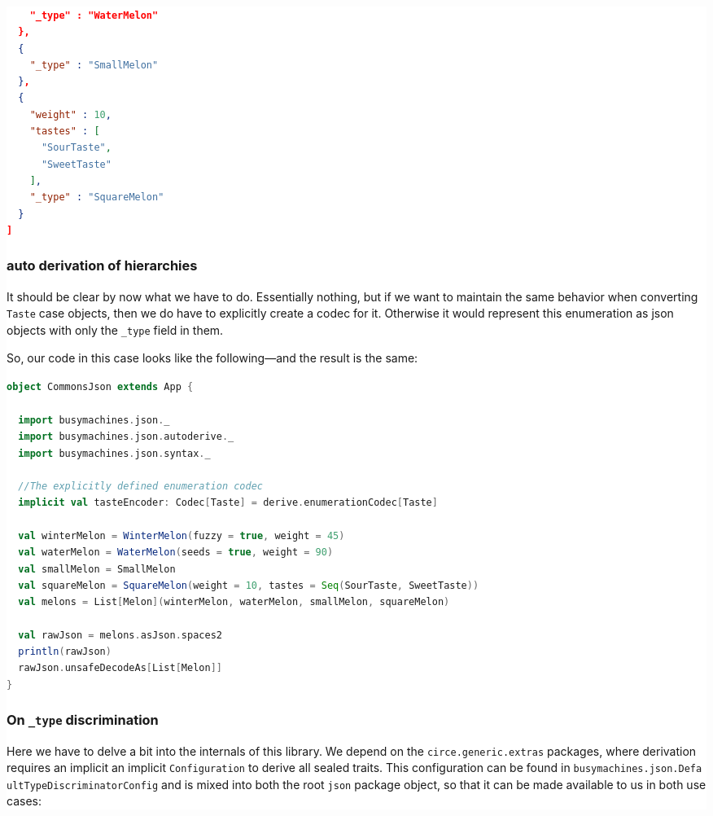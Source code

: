 ```json
    "_type" : "WaterMelon"
  },
  {
    "_type" : "SmallMelon"
  },
  {
    "weight" : 10,
    "tastes" : [
      "SourTaste",
      "SweetTaste"
    ],
    "_type" : "SquareMelon"
  }
]
```

### auto derivation of hierarchies

It should be clear by now what we have to do. Essentially nothing, but if we want to maintain the same behavior when converting `Taste` case objects, then we do have to explicitly create a codec for it. Otherwise it would represent this enumeration as json objects with only the `_type` field in them.

So, our code in this case looks like the following—and the result is the same:
```scala
object CommonsJson extends App {

  import busymachines.json._
  import busymachines.json.autoderive._
  import busymachines.json.syntax._

  //The explicitly defined enumeration codec
  implicit val tasteEncoder: Codec[Taste] = derive.enumerationCodec[Taste]

  val winterMelon = WinterMelon(fuzzy = true, weight = 45)
  val waterMelon = WaterMelon(seeds = true, weight = 90)
  val smallMelon = SmallMelon
  val squareMelon = SquareMelon(weight = 10, tastes = Seq(SourTaste, SweetTaste))
  val melons = List[Melon](winterMelon, waterMelon, smallMelon, squareMelon)

  val rawJson = melons.asJson.spaces2
  println(rawJson)
  rawJson.unsafeDecodeAs[List[Melon]]
}
```

### On `_type` discrimination

Here we have to delve a bit into the internals of this library. We depend on the `circe.generic.extras` packages, where derivation requires an implicit an implicit `Configuration` to derive all sealed traits. This configuration can be found in `busymachines.json.DefaultTypeDiscriminatorConfig` and is mixed into both the root `json` package object, so that it can be made available to us in both use cases:
